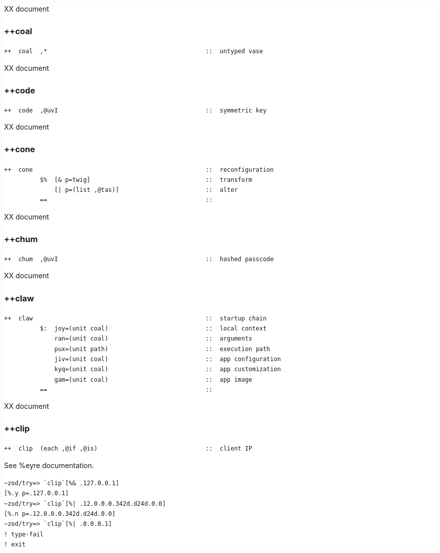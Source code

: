 XX document

### ++coal

    ++  coal  ,*                                            ::  untyped vase

XX document

### ++code

    ++  code  ,@uvI                                         ::  symmetric key

XX document

### ++cone

    ++  cone                                                ::  reconfiguration
              $%  [& p=twig]                                ::  transform
                  [| p=(list ,@tas)]                        ::  alter
              ==                                            ::

XX document

### ++chum

    ++  chum  ,@uvI                                         ::  hashed passcode

XX document

### ++claw

    ++  claw                                                ::  startup chain
              $:  joy=(unit coal)                           ::  local context
                  ran=(unit coal)                           ::  arguments
                  pux=(unit path)                           ::  execution path
                  jiv=(unit coal)                           ::  app configuration
                  kyq=(unit coal)                           ::  app customization
                  gam=(unit coal)                           ::  app image
              ==                                            ::

XX document

### ++clip

    ++  clip  (each ,@if ,@is)                              ::  client IP

See %eyre documentation.

    ~zod/try=> `clip`[%& .127.0.0.1]
    [%.y p=.127.0.0.1]
    ~zod/try=> `clip`[%| .12.0.0.0.342d.d24d.0.0]
    [%.n p=.12.0.0.0.342d.d24d.0.0]
    ~zod/try=> `clip`[%| .0.0.0.1]
    ! type-fail
    ! exit
